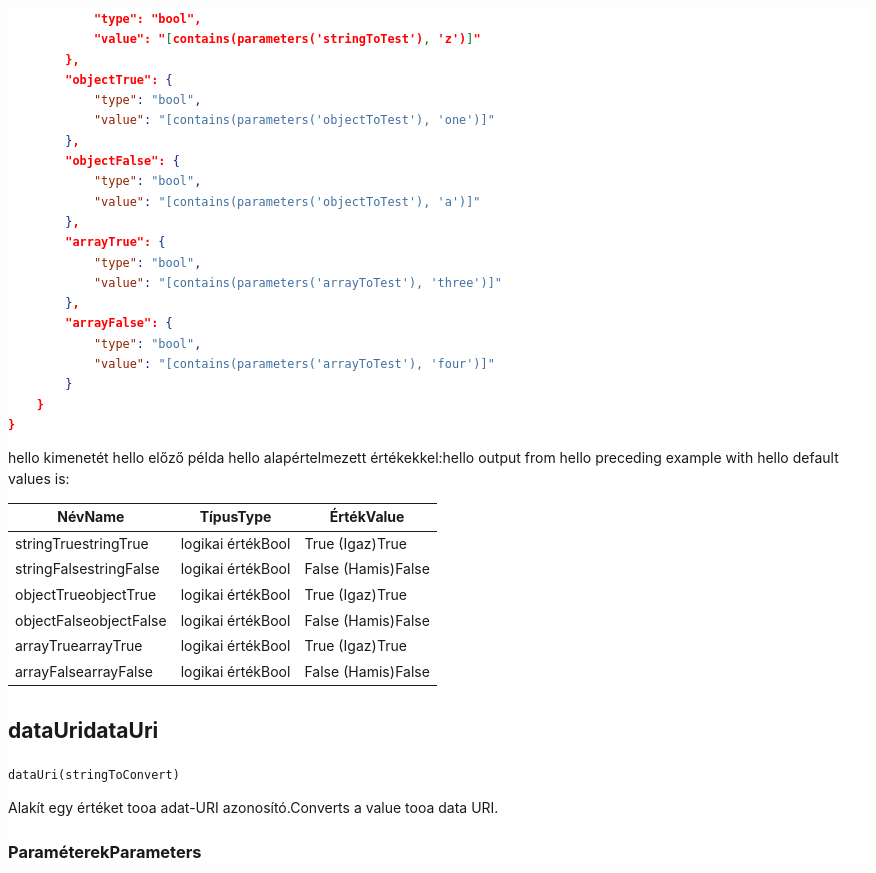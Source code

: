 ```json
            "type": "bool",
            "value": "[contains(parameters('stringToTest'), 'z')]"
        },
        "objectTrue": {
            "type": "bool",
            "value": "[contains(parameters('objectToTest'), 'one')]"
        },
        "objectFalse": {
            "type": "bool",
            "value": "[contains(parameters('objectToTest'), 'a')]"
        },
        "arrayTrue": {
            "type": "bool",
            "value": "[contains(parameters('arrayToTest'), 'three')]"
        },
        "arrayFalse": {
            "type": "bool",
            "value": "[contains(parameters('arrayToTest'), 'four')]"
        }
    }
}
```

<span data-ttu-id="a0766-271">hello kimenetét hello előző példa hello alapértelmezett értékekkel:</span><span class="sxs-lookup"><span data-stu-id="a0766-271">hello output from hello preceding example with hello default values is:</span></span>

| <span data-ttu-id="a0766-272">Név</span><span class="sxs-lookup"><span data-stu-id="a0766-272">Name</span></span> | <span data-ttu-id="a0766-273">Típus</span><span class="sxs-lookup"><span data-stu-id="a0766-273">Type</span></span> | <span data-ttu-id="a0766-274">Érték</span><span class="sxs-lookup"><span data-stu-id="a0766-274">Value</span></span> |
| ---- | ---- | ----- |
| <span data-ttu-id="a0766-275">stringTrue</span><span class="sxs-lookup"><span data-stu-id="a0766-275">stringTrue</span></span> | <span data-ttu-id="a0766-276">logikai érték</span><span class="sxs-lookup"><span data-stu-id="a0766-276">Bool</span></span> | <span data-ttu-id="a0766-277">True (Igaz)</span><span class="sxs-lookup"><span data-stu-id="a0766-277">True</span></span> |
| <span data-ttu-id="a0766-278">stringFalse</span><span class="sxs-lookup"><span data-stu-id="a0766-278">stringFalse</span></span> | <span data-ttu-id="a0766-279">logikai érték</span><span class="sxs-lookup"><span data-stu-id="a0766-279">Bool</span></span> | <span data-ttu-id="a0766-280">False (Hamis)</span><span class="sxs-lookup"><span data-stu-id="a0766-280">False</span></span> |
| <span data-ttu-id="a0766-281">objectTrue</span><span class="sxs-lookup"><span data-stu-id="a0766-281">objectTrue</span></span> | <span data-ttu-id="a0766-282">logikai érték</span><span class="sxs-lookup"><span data-stu-id="a0766-282">Bool</span></span> | <span data-ttu-id="a0766-283">True (Igaz)</span><span class="sxs-lookup"><span data-stu-id="a0766-283">True</span></span> |
| <span data-ttu-id="a0766-284">objectFalse</span><span class="sxs-lookup"><span data-stu-id="a0766-284">objectFalse</span></span> | <span data-ttu-id="a0766-285">logikai érték</span><span class="sxs-lookup"><span data-stu-id="a0766-285">Bool</span></span> | <span data-ttu-id="a0766-286">False (Hamis)</span><span class="sxs-lookup"><span data-stu-id="a0766-286">False</span></span> |
| <span data-ttu-id="a0766-287">arrayTrue</span><span class="sxs-lookup"><span data-stu-id="a0766-287">arrayTrue</span></span> | <span data-ttu-id="a0766-288">logikai érték</span><span class="sxs-lookup"><span data-stu-id="a0766-288">Bool</span></span> | <span data-ttu-id="a0766-289">True (Igaz)</span><span class="sxs-lookup"><span data-stu-id="a0766-289">True</span></span> |
| <span data-ttu-id="a0766-290">arrayFalse</span><span class="sxs-lookup"><span data-stu-id="a0766-290">arrayFalse</span></span> | <span data-ttu-id="a0766-291">logikai érték</span><span class="sxs-lookup"><span data-stu-id="a0766-291">Bool</span></span> | <span data-ttu-id="a0766-292">False (Hamis)</span><span class="sxs-lookup"><span data-stu-id="a0766-292">False</span></span> |

<a id="datauri" />

## <a name="datauri"></a><span data-ttu-id="a0766-293">dataUri</span><span class="sxs-lookup"><span data-stu-id="a0766-293">dataUri</span></span>
`dataUri(stringToConvert)`

<span data-ttu-id="a0766-294">Alakít egy értéket tooa adat-URI azonosító.</span><span class="sxs-lookup"><span data-stu-id="a0766-294">Converts a value tooa data URI.</span></span>

### <a name="parameters"></a><span data-ttu-id="a0766-295">Paraméterek</span><span class="sxs-lookup"><span data-stu-id="a0766-295">Parameters</span></span>

